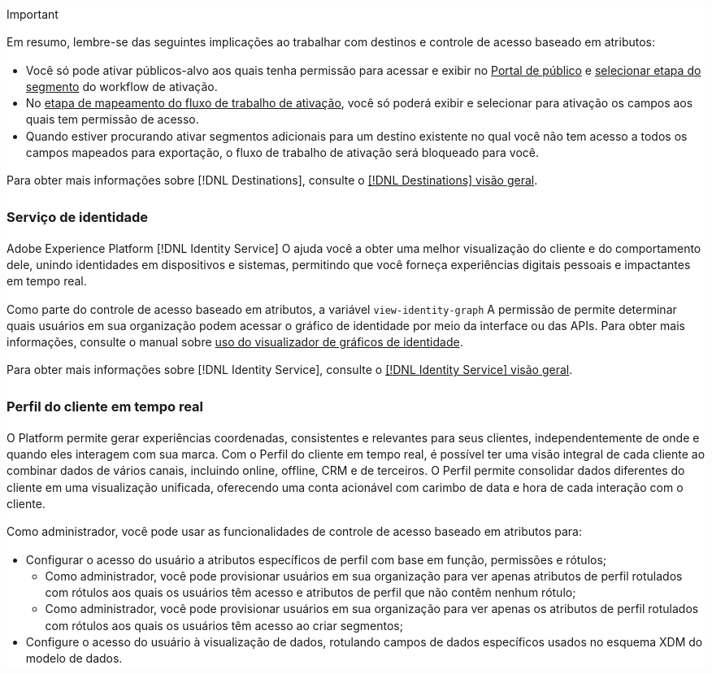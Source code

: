 >[!IMPORTANT]
>
>Em resumo, lembre-se das seguintes implicações ao trabalhar com destinos e controle de acesso baseado em atributos:
>
>* Você só pode ativar públicos-alvo aos quais tenha permissão para acessar e exibir no [Portal de público](/help/segmentation/ui/audience-portal.md#browse) e [selecionar etapa do segmento](/help/destinations/ui/activate-batch-profile-destinations.md#select-segments) do workflow de ativação.
>* No [etapa de mapeamento do fluxo de trabalho de ativação](/help/destinations/ui/activate-segment-streaming-destinations.md#mapping), você só poderá exibir e selecionar para ativação os campos aos quais tem permissão de acesso.
>* Quando estiver procurando ativar segmentos adicionais para um destino existente no qual você não tem acesso a todos os campos mapeados para exportação, o fluxo de trabalho de ativação será bloqueado para você.

Para obter mais informações sobre [!DNL Destinations], consulte o [[!DNL Destinations] visão geral](../../destinations/home.md).

### Serviço de identidade

Adobe Experience Platform [!DNL Identity Service] O ajuda você a obter uma melhor visualização do cliente e do comportamento dele, unindo identidades em dispositivos e sistemas, permitindo que você forneça experiências digitais pessoais e impactantes em tempo real.

Como parte do controle de acesso baseado em atributos, a variável `view-identity-graph` A permissão de permite determinar quais usuários em sua organização podem acessar o gráfico de identidade por meio da interface ou das APIs. Para obter mais informações, consulte o manual sobre [uso do visualizador de gráficos de identidade](../../identity-service/features/identity-graph-viewer.md).

Para obter mais informações sobre [!DNL Identity Service], consulte o [[!DNL Identity Service] visão geral](../../identity-service/home.md).

### Perfil do cliente em tempo real

O Platform permite gerar experiências coordenadas, consistentes e relevantes para seus clientes, independentemente de onde e quando eles interagem com sua marca. Com o Perfil do cliente em tempo real, é possível ter uma visão integral de cada cliente ao combinar dados de vários canais, incluindo online, offline, CRM e de terceiros. O Perfil permite consolidar dados diferentes do cliente em uma visualização unificada, oferecendo uma conta acionável com carimbo de data e hora de cada interação com o cliente.

Como administrador, você pode usar as funcionalidades de controle de acesso baseado em atributos para:

* Configurar o acesso do usuário a atributos específicos de perfil com base em função, permissões e rótulos;
   * Como administrador, você pode provisionar usuários em sua organização para ver apenas atributos de perfil rotulados com rótulos aos quais os usuários têm acesso e atributos de perfil que não contêm nenhum rótulo;
   * Como administrador, você pode provisionar usuários em sua organização para ver apenas os atributos de perfil rotulados com rótulos aos quais os usuários têm acesso ao criar segmentos;
* Configure o acesso do usuário à visualização de dados, rotulando campos de dados específicos usados no esquema XDM do modelo de dados.
